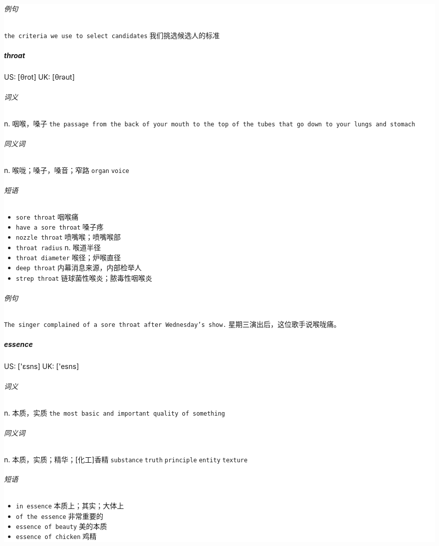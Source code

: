 ###### 例句

`the criteria we use to select candidates`
我们挑选候选人的标准


##### throat

US: [θrot]
UK: [θrəut]

###### 词义

n. 咽喉，嗓子
`the passage from the back of your mouth to the top of the tubes that go down to your lungs and stomach`

###### 同义词

n. 喉咙；嗓子，嗓音；窄路
`organ` `voice`


###### 短语

- `sore throat` 咽喉痛
- `have a sore throat` 嗓子疼
- `nozzle throat` 喷嘴喉；喷嘴喉部
- `throat radius` n. 喉道半径
- `throat diameter` 喉径；炉喉直径
- `deep throat` 内幕消息来源，内部检举人
- `strep throat` 链球菌性喉炎；脓毒性咽喉炎

###### 例句

`The singer complained of a sore throat after Wednesday’s show.`
星期三演出后，这位歌手说喉咙痛。


##### essence

US: ['ɛsns]
UK: ['esns]

###### 词义

n. 本质，实质
`the most basic and important quality of something`

###### 同义词

n. 本质，实质；精华；[化工]香精
`substance` `truth` `principle` `entity` `texture`


###### 短语

- `in essence` 本质上；其实；大体上
- `of the essence` 非常重要的
- `essence of beauty` 美的本质
- `essence of chicken` 鸡精
